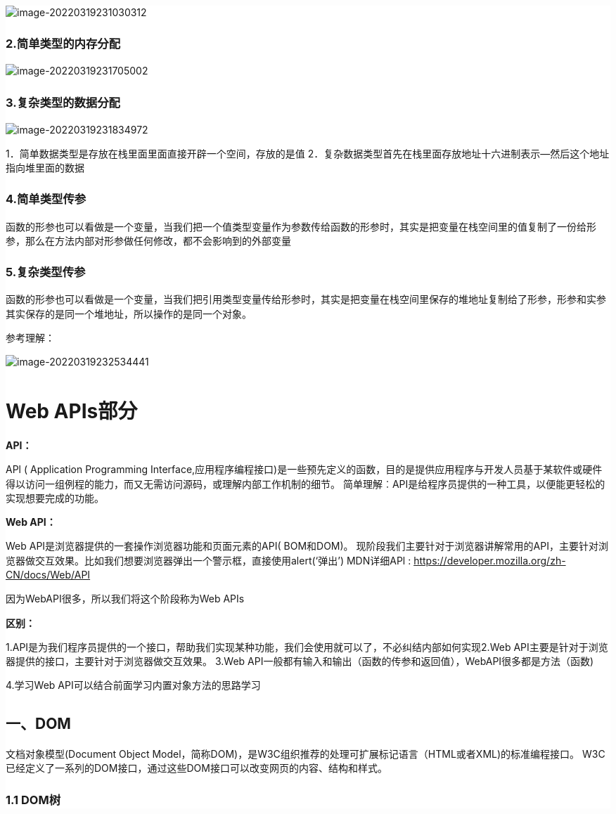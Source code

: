 ![image-20220319231030312](D:\学习web\笔记和图片\web学习笔记\img\image-20220319231030312.png)

### 2.简单类型的内存分配

![image-20220319231705002](D:\学习web\笔记和图片\web学习笔记\img\image-20220319231705002.png)

### 3.复杂类型的数据分配

![image-20220319231834972](D:\学习web\笔记和图片\web学习笔记\img\image-20220319231834972.png)

1．简单数据类型是存放在栈里面里面直接开辟一个空间，存放的是值
2．复杂数据类型首先在栈里面存放地址十六进制表示―然后这个地址指向堆里面的数据

### 4.简单类型传参

函数的形参也可以看做是一个变量，当我们把一个值类型变量作为参数传给函数的形参时，其实是把变量在栈空间里的值复制了一份给形参，那么在方法内部对形参做任何修改，都不会影响到的外部变量

### 5.复杂类型传参

函数的形参也可以看做是一个变量，当我们把引用类型变量传给形参时，其实是把变量在栈空间里保存的堆地址复制给了形参，形参和实参其实保存的是同一个堆地址，所以操作的是同一个对象。

参考理解：

![image-20220319232534441](D:\学习web\笔记和图片\web学习笔记\img\image-20220319232534441.png)

# Web APIs部分

**API：**

APl ( Application Programming Interface,应用程序编程接口)是一些预先定义的函数，目的是提供应用程序与开发人员基于某软件或硬件得以访问一组例程的能力，而又无需访问源码，或理解内部工作机制的细节。
简单理解︰API是给程序员提供的一种工具，以便能更轻松的实现想要完成的功能。

**Web API：**

Web API是浏览器提供的一套操作浏览器功能和页面元素的API( BOM和DOM)。
现阶段我们主要针对于浏览器讲解常用的API，主要针对浏览器做交互效果。比如我们想要浏览器弹出一个警示框，直接使用alert(‘弹出’)
MDN详细APl : https://developer.mozilla.org/zh-CN/docs/Web/API

因为WebAPI很多，所以我们将这个阶段称为Web APIs

**区别：**

1.API是为我们程序员提供的一个接口，帮助我们实现某种功能，我们会使用就可以了，不必纠结内部如何实现2.Web API主要是针对于浏览器提供的接口，主要针对于浏览器做交互效果。
3.Web API一般都有输入和输出（函数的传参和返回值），WebAPI很多都是方法（函数)

4.学习Web API可以结合前面学习内置对象方法的思路学习

## 一、DOM

文档对象模型(Document Object Model，简称DOM)，是W3C组织推荐的处理可扩展标记语言（HTML或者XML)的标准编程接口。
W3C已经定义了一系列的DOM接口，通过这些DOM接口可以改变网页的内容、结构和样式。

### 1.1 DOM树
